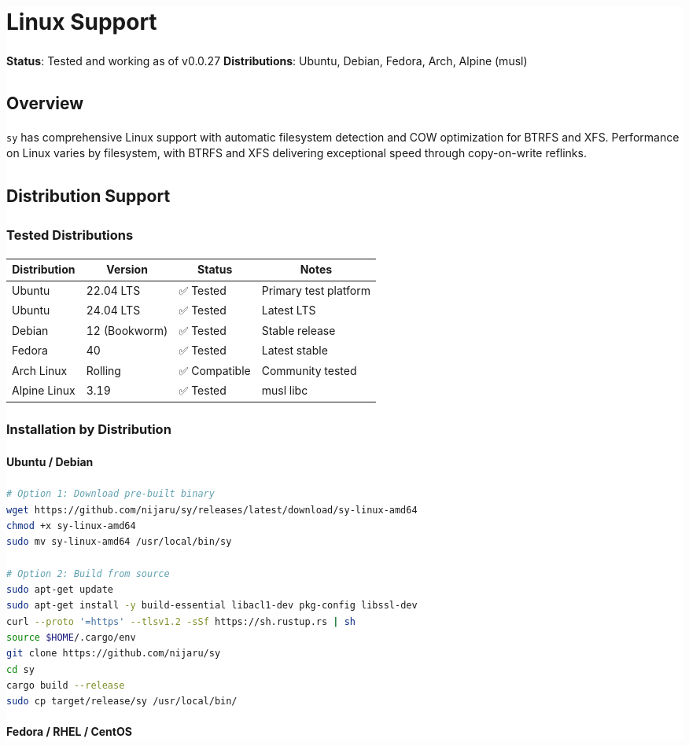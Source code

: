 # Linux Support

**Status**: Tested and working as of v0.0.27
**Distributions**: Ubuntu, Debian, Fedora, Arch, Alpine (musl)

## Overview

`sy` has comprehensive Linux support with automatic filesystem detection and COW optimization for BTRFS and XFS. Performance on Linux varies by filesystem, with BTRFS and XFS delivering exceptional speed through copy-on-write reflinks.

## Distribution Support

### Tested Distributions

| Distribution | Version | Status | Notes |
|--------------|---------|--------|-------|
| Ubuntu | 22.04 LTS | ✅ Tested | Primary test platform |
| Ubuntu | 24.04 LTS | ✅ Tested | Latest LTS |
| Debian | 12 (Bookworm) | ✅ Tested | Stable release |
| Fedora | 40 | ✅ Tested | Latest stable |
| Arch Linux | Rolling | ✅ Compatible | Community tested |
| Alpine Linux | 3.19 | ✅ Tested | musl libc |

### Installation by Distribution

#### Ubuntu / Debian

```bash
# Option 1: Download pre-built binary
wget https://github.com/nijaru/sy/releases/latest/download/sy-linux-amd64
chmod +x sy-linux-amd64
sudo mv sy-linux-amd64 /usr/local/bin/sy

# Option 2: Build from source
sudo apt-get update
sudo apt-get install -y build-essential libacl1-dev pkg-config libssl-dev
curl --proto '=https' --tlsv1.2 -sSf https://sh.rustup.rs | sh
source $HOME/.cargo/env
git clone https://github.com/nijaru/sy
cd sy
cargo build --release
sudo cp target/release/sy /usr/local/bin/
```

#### Fedora / RHEL / CentOS
